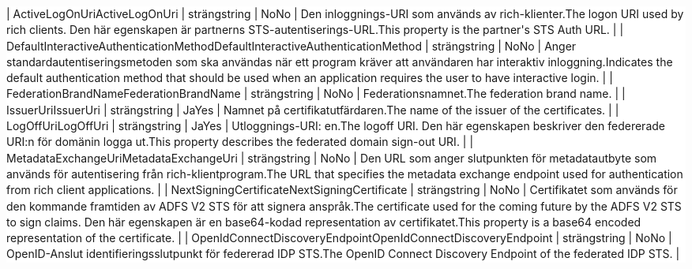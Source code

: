 | <span data-ttu-id="52b5c-215">ActiveLogOnUri</span><span class="sxs-lookup"><span data-stu-id="52b5c-215">ActiveLogOnUri</span></span>                         | <span data-ttu-id="52b5c-216">sträng</span><span class="sxs-lookup"><span data-stu-id="52b5c-216">string</span></span>           | <span data-ttu-id="52b5c-217">No</span><span class="sxs-lookup"><span data-stu-id="52b5c-217">No</span></span>      | <span data-ttu-id="52b5c-218">Den inloggnings-URI som används av rich-klienter.</span><span class="sxs-lookup"><span data-stu-id="52b5c-218">The logon URI used by rich clients.</span></span> <span data-ttu-id="52b5c-219">Den här egenskapen är partnerns STS-autentiserings-URL.</span><span class="sxs-lookup"><span data-stu-id="52b5c-219">This property is the partner's STS Auth URL.</span></span> |
| <span data-ttu-id="52b5c-220">DefaultInteractiveAuthenticationMethod</span><span class="sxs-lookup"><span data-stu-id="52b5c-220">DefaultInteractiveAuthenticationMethod</span></span> | <span data-ttu-id="52b5c-221">sträng</span><span class="sxs-lookup"><span data-stu-id="52b5c-221">string</span></span>           | <span data-ttu-id="52b5c-222">No</span><span class="sxs-lookup"><span data-stu-id="52b5c-222">No</span></span>      | <span data-ttu-id="52b5c-223">Anger standardautentiseringsmetoden som ska användas när ett program kräver att användaren har interaktiv inloggning.</span><span class="sxs-lookup"><span data-stu-id="52b5c-223">Indicates the default authentication method that should be used when an application requires the user to have interactive login.</span></span> |
| <span data-ttu-id="52b5c-224">FederationBrandName</span><span class="sxs-lookup"><span data-stu-id="52b5c-224">FederationBrandName</span></span>                    | <span data-ttu-id="52b5c-225">sträng</span><span class="sxs-lookup"><span data-stu-id="52b5c-225">string</span></span>           | <span data-ttu-id="52b5c-226">No</span><span class="sxs-lookup"><span data-stu-id="52b5c-226">No</span></span>      | <span data-ttu-id="52b5c-227">Federationsnamnet.</span><span class="sxs-lookup"><span data-stu-id="52b5c-227">The federation brand name.</span></span>        |
| <span data-ttu-id="52b5c-228">IssuerUri</span><span class="sxs-lookup"><span data-stu-id="52b5c-228">IssuerUri</span></span>                              | <span data-ttu-id="52b5c-229">sträng</span><span class="sxs-lookup"><span data-stu-id="52b5c-229">string</span></span>           | <span data-ttu-id="52b5c-230">Ja</span><span class="sxs-lookup"><span data-stu-id="52b5c-230">Yes</span></span>     | <span data-ttu-id="52b5c-231">Namnet på certifikatutfärdaren.</span><span class="sxs-lookup"><span data-stu-id="52b5c-231">The name of the issuer of the certificates.</span></span>                        |
| <span data-ttu-id="52b5c-232">LogOffUri</span><span class="sxs-lookup"><span data-stu-id="52b5c-232">LogOffUri</span></span>                              | <span data-ttu-id="52b5c-233">sträng</span><span class="sxs-lookup"><span data-stu-id="52b5c-233">string</span></span>           | <span data-ttu-id="52b5c-234">Ja</span><span class="sxs-lookup"><span data-stu-id="52b5c-234">Yes</span></span>     | <span data-ttu-id="52b5c-235">Utloggnings-URI: en.</span><span class="sxs-lookup"><span data-stu-id="52b5c-235">The logoff URI.</span></span> <span data-ttu-id="52b5c-236">Den här egenskapen beskriver den federerade URI:n för domänin logga ut.</span><span class="sxs-lookup"><span data-stu-id="52b5c-236">This property describes the federated domain sign-out URI.</span></span>        |
| <span data-ttu-id="52b5c-237">MetadataExchangeUri</span><span class="sxs-lookup"><span data-stu-id="52b5c-237">MetadataExchangeUri</span></span>                    | <span data-ttu-id="52b5c-238">sträng</span><span class="sxs-lookup"><span data-stu-id="52b5c-238">string</span></span>           | <span data-ttu-id="52b5c-239">No</span><span class="sxs-lookup"><span data-stu-id="52b5c-239">No</span></span>      | <span data-ttu-id="52b5c-240">Den URL som anger slutpunkten för metadatautbyte som används för autentisering från rich-klientprogram.</span><span class="sxs-lookup"><span data-stu-id="52b5c-240">The URL that specifies the metadata exchange endpoint used for authentication from rich client applications.</span></span> |
| <span data-ttu-id="52b5c-241">NextSigningCertificate</span><span class="sxs-lookup"><span data-stu-id="52b5c-241">NextSigningCertificate</span></span>                 | <span data-ttu-id="52b5c-242">sträng</span><span class="sxs-lookup"><span data-stu-id="52b5c-242">string</span></span>           | <span data-ttu-id="52b5c-243">No</span><span class="sxs-lookup"><span data-stu-id="52b5c-243">No</span></span>      | <span data-ttu-id="52b5c-244">Certifikatet som används för den kommande framtiden av ADFS V2 STS för att signera anspråk.</span><span class="sxs-lookup"><span data-stu-id="52b5c-244">The certificate used for the coming future by the ADFS V2 STS to sign claims.</span></span> <span data-ttu-id="52b5c-245">Den här egenskapen är en base64-kodad representation av certifikatet.</span><span class="sxs-lookup"><span data-stu-id="52b5c-245">This property is a base64 encoded representation of the certificate.</span></span> |
| <span data-ttu-id="52b5c-246">OpenIdConnectDiscoveryEndpoint</span><span class="sxs-lookup"><span data-stu-id="52b5c-246">OpenIdConnectDiscoveryEndpoint</span></span>         | <span data-ttu-id="52b5c-247">sträng</span><span class="sxs-lookup"><span data-stu-id="52b5c-247">string</span></span>           | <span data-ttu-id="52b5c-248">No</span><span class="sxs-lookup"><span data-stu-id="52b5c-248">No</span></span>      | <span data-ttu-id="52b5c-249">OpenID-Anslut identifieringsslutpunkt för federerad IDP STS.</span><span class="sxs-lookup"><span data-stu-id="52b5c-249">The OpenID Connect Discovery Endpoint of the federated IDP STS.</span></span> |